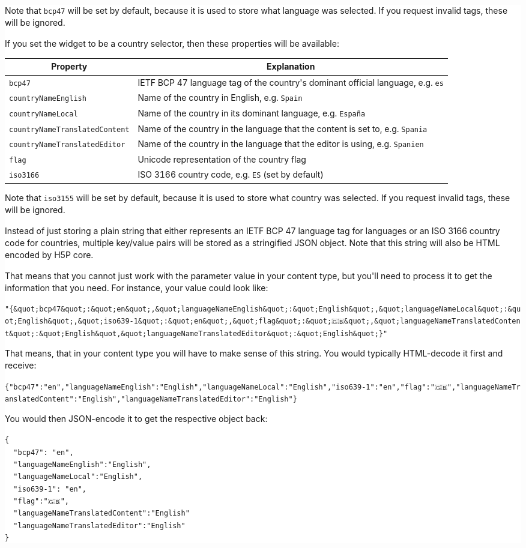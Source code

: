 Note that `bcp47` will be set by default, because it is used to store what language was selected. If you request invalid tags, these will be ignored.

If you set the widget to be a country selector, then these properties will be available:

| Property                 | Explanation                                                                         |
---------------------------|-------------------------------------------------------------------------------------|
| `bcp47`                  | IETF BCP 47 language tag of the country's dominant official language, e.g. `es`     |
| `countryNameEnglish`     | Name of the country in English, e.g. `Spain`                                        |
| `countryNameLocal`       | Name of the country in its dominant language, e.g. `España`                         |
| `countryNameTranslatedContent` | Name of the country in the language that the content is set to, e.g. `Spania` |
| `countryNameTranslatedEditor`  | Name of the country in the language that the editor is using, e.g. `Spanien`  |
| `flag`                   | Unicode representation of the country flag                                          |
| `iso3166`                | ISO 3166 country code, e.g. `ES` (set by default)                                   |

Note that `iso3155` will be set by default, because it is used to store what country was selected. If you request invalid tags, these will be ignored.

Instead of just storing a plain string that either represents an IETF BCP 47 language tag for languages or an ISO 3166 country code for countries, multiple key/value pairs will be stored as a stringified JSON object. Note that this string will also be HTML encoded by H5P core.

That means that you cannot just work with the parameter value in your content type, but you'll need to process it to get the information that you need. For instance, your value could look like:
```
"{&quot;bcp47&quot;:&quot;en&quot;,&quot;languageNameEnglish&quot;:&quot;English&quot;,&quot;languageNameLocal&quot;:&quot;English&quot;,&quot;iso639-1&quot;:&quot;en&quot;,&quot;flag&quot;:&quot;🇬🇧&quot;,&quot;languageNameTranslatedContent&quot;:&quot;English&quot,&quot;languageNameTranslatedEditor&quot;:&quot;English&quot;}"
```

That means, that in your content type you will have to make sense of this string. You would typically HTML-decode it first and receive:
```
{"bcp47":"en","languageNameEnglish":"English","languageNameLocal":"English","iso639-1":"en","flag":"🇬🇧","languageNameTranslatedContent":"English","languageNameTranslatedEditor":"English"}
```

You would then JSON-encode it to get the respective object back:
```
{
  "bcp47": "en",
  "languageNameEnglish":"English",
  "languageNameLocal":"English",
  "iso639-1": "en",
  "flag":"🇬🇧",
  "languageNameTranslatedContent":"English"
  "languageNameTranslatedEditor":"English"
}
```
